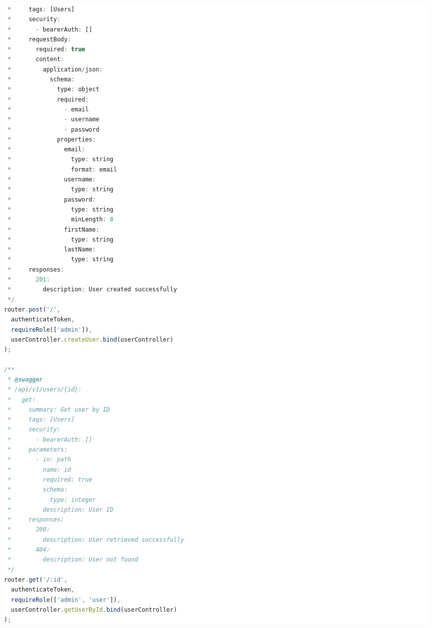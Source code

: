 ```javascript
 *     tags: [Users]
 *     security:
 *       - bearerAuth: []
 *     requestBody:
 *       required: true
 *       content:
 *         application/json:
 *           schema:
 *             type: object
 *             required:
 *               - email
 *               - username
 *               - password
 *             properties:
 *               email:
 *                 type: string
 *                 format: email
 *               username:
 *                 type: string
 *               password:
 *                 type: string
 *                 minLength: 8
 *               firstName:
 *                 type: string
 *               lastName:
 *                 type: string
 *     responses:
 *       201:
 *         description: User created successfully
 */
router.post('/',
  authenticateToken,
  requireRole(['admin']),
  userController.createUser.bind(userController)
);

/**
 * @swagger
 * /api/v1/users/{id}:
 *   get:
 *     summary: Get user by ID
 *     tags: [Users]
 *     security:
 *       - bearerAuth: []
 *     parameters:
 *       - in: path
 *         name: id
 *         required: true
 *         schema:
 *           type: integer
 *         description: User ID
 *     responses:
 *       200:
 *         description: User retrieved successfully
 *       404:
 *         description: User not found
 */
router.get('/:id',
  authenticateToken,
  requireRole(['admin', 'user']),
  userController.getUserById.bind(userController)
);

```